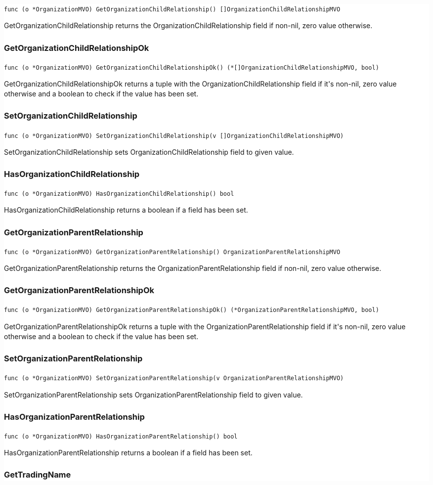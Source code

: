 `func (o *OrganizationMVO) GetOrganizationChildRelationship() []OrganizationChildRelationshipMVO`

GetOrganizationChildRelationship returns the OrganizationChildRelationship field if non-nil, zero value otherwise.

### GetOrganizationChildRelationshipOk

`func (o *OrganizationMVO) GetOrganizationChildRelationshipOk() (*[]OrganizationChildRelationshipMVO, bool)`

GetOrganizationChildRelationshipOk returns a tuple with the OrganizationChildRelationship field if it's non-nil, zero value otherwise
and a boolean to check if the value has been set.

### SetOrganizationChildRelationship

`func (o *OrganizationMVO) SetOrganizationChildRelationship(v []OrganizationChildRelationshipMVO)`

SetOrganizationChildRelationship sets OrganizationChildRelationship field to given value.

### HasOrganizationChildRelationship

`func (o *OrganizationMVO) HasOrganizationChildRelationship() bool`

HasOrganizationChildRelationship returns a boolean if a field has been set.

### GetOrganizationParentRelationship

`func (o *OrganizationMVO) GetOrganizationParentRelationship() OrganizationParentRelationshipMVO`

GetOrganizationParentRelationship returns the OrganizationParentRelationship field if non-nil, zero value otherwise.

### GetOrganizationParentRelationshipOk

`func (o *OrganizationMVO) GetOrganizationParentRelationshipOk() (*OrganizationParentRelationshipMVO, bool)`

GetOrganizationParentRelationshipOk returns a tuple with the OrganizationParentRelationship field if it's non-nil, zero value otherwise
and a boolean to check if the value has been set.

### SetOrganizationParentRelationship

`func (o *OrganizationMVO) SetOrganizationParentRelationship(v OrganizationParentRelationshipMVO)`

SetOrganizationParentRelationship sets OrganizationParentRelationship field to given value.

### HasOrganizationParentRelationship

`func (o *OrganizationMVO) HasOrganizationParentRelationship() bool`

HasOrganizationParentRelationship returns a boolean if a field has been set.

### GetTradingName
